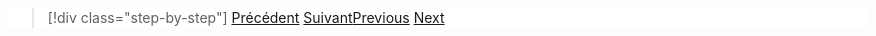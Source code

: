 > [!div class="step-by-step"]
> <span data-ttu-id="af17b-291">[Précédent](deployment-to-a-hosting-provider-setting-folder-permissions-6-of-12.md)
> [Suivant](deployment-to-a-hosting-provider-deploying-a-code-only-update-8-of-12.md)</span><span class="sxs-lookup"><span data-stu-id="af17b-291">[Previous](deployment-to-a-hosting-provider-setting-folder-permissions-6-of-12.md)
[Next](deployment-to-a-hosting-provider-deploying-a-code-only-update-8-of-12.md)</span></span>
